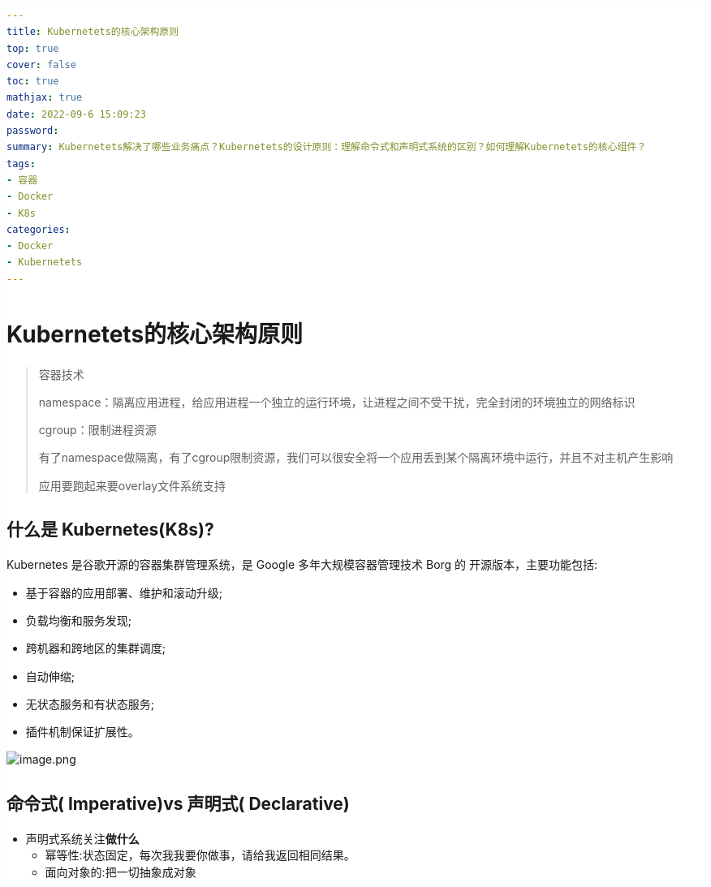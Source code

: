 ```yaml
---
title: Kubernetets的核心架构原则
top: true
cover: false
toc: true
mathjax: true
date: 2022-09-6 15:09:23
password:
summary: Kubernetets解决了哪些业务痛点？Kubernetets的设计原则：理解命令式和声明式系统的区别？如何理解Kubernetets的核心组件？
tags:
- 容器
- Docker
- K8s
categories:
- Docker
- Kubernetets
---
```


# Kubernetets的核心架构原则

> 容器技术
>
> namespace：隔离应用进程，给应用进程一个独立的运行环境，让进程之间不受干扰，完全封闭的环境独立的网络标识
>
> cgroup：限制进程资源
>
> 有了namespace做隔离，有了cgroup限制资源，我们可以很安全将一个应用丢到某个隔离环境中运行，并且不对主机产生影响
>
> 应用要跑起来要overlay文件系统支持

## 什么是 Kubernetes(K8s)?

Kubernetes 是谷歌开源的容器集群管理系统，是 Google 多年大规模容器管理技术 Borg 的 开源版本，主要功能包括:

- 基于容器的应用部署、维护和滚动升级; 
- 负载均衡和服务发现;
- 跨机器和跨地区的集群调度;
- 自动伸缩;

- 无状态服务和有状态服务; 
-  插件机制保证扩展性。

![image.png](https://s2.loli.net/2022/09/17/1AP3rHTIW6v7zYp.png)

## 命令式( Imperative)vs 声明式( Declarative)

- 声明式系统关注**做什么**
  - 幂等性:状态固定，每次我我要你做事，请给我返回相同结果。
  - 面向对象的:把一切抽象成对象

